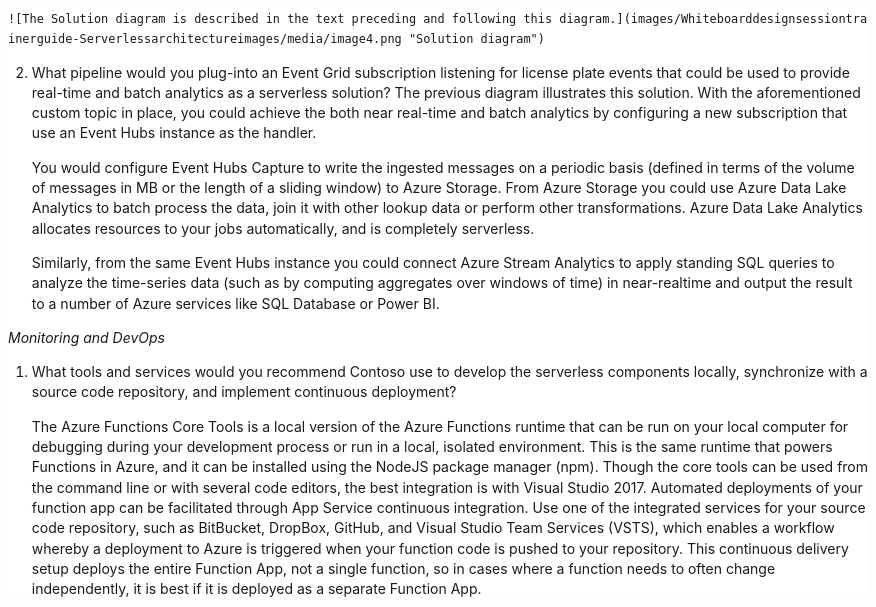     ![The Solution diagram is described in the text preceding and following this diagram.](images/Whiteboarddesignsessiontrainerguide-Serverlessarchitectureimages/media/image4.png "Solution diagram")

2.  What pipeline would you plug-into an Event Grid subscription listening for license plate events that could be used to provide real-time and batch analytics as a serverless solution?
    The previous diagram illustrates this solution. With the aforementioned custom topic in place, you could achieve the both near real-time and batch analytics by configuring a new subscription that use an Event Hubs instance as the handler. 
    
    You would configure Event Hubs Capture to write the ingested messages on a periodic basis (defined in terms of the volume of messages in MB or the length of a sliding window) to Azure Storage. From Azure Storage you could use Azure Data Lake Analytics to batch process the data, join it with other lookup data or perform other transformations. Azure Data Lake Analytics allocates resources to your jobs automatically, and is completely serverless. 

    Similarly, from the same Event Hubs instance you could connect Azure Stream Analytics to apply standing SQL queries to analyze the time-series data (such as by computing aggregates over windows of time) in near-realtime and output the result to a number of Azure services like SQL Database or Power BI. 

*Monitoring and DevOps*


1.  What tools and services would you recommend Contoso use to develop the serverless components locally, synchronize with a source code repository, and implement continuous deployment?
    
    The Azure Functions Core Tools is a local version of the Azure Functions runtime that can be run on your local computer for debugging during your development process or run in a local, isolated environment. This is the same runtime that powers Functions in Azure, and it can be installed using the NodeJS package manager (npm). Though the core tools can be used from the command line or with several code editors, the best integration is with Visual Studio 2017. Automated deployments of your function app can be facilitated through App Service continuous integration. Use one of the integrated services for your source code repository, such as BitBucket, DropBox, GitHub, and Visual Studio Team Services (VSTS), which enables a workflow whereby a deployment to Azure is triggered when your function code is pushed to your repository. This continuous delivery setup deploys the entire Function App, not a single function, so in cases where a function needs to often change independently, it is best if it is deployed as a separate Function App.
